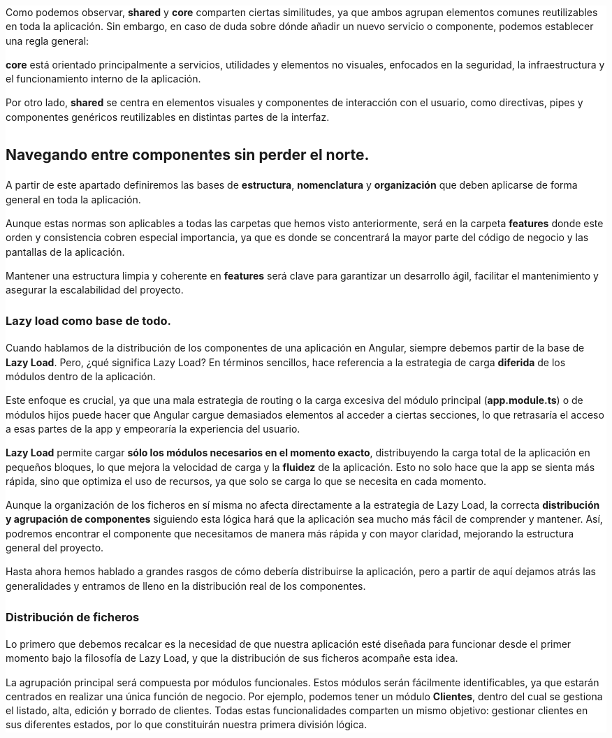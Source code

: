 Como podemos observar, **shared** y **core** comparten ciertas similitudes, ya que ambos agrupan elementos comunes reutilizables en toda la aplicación. Sin embargo, en caso de duda sobre dónde añadir un nuevo servicio o componente, podemos establecer una regla general:

**core** está orientado principalmente a servicios, utilidades y elementos no visuales, enfocados en la seguridad, la infraestructura y el funcionamiento interno de la aplicación.

Por otro lado, **shared** se centra en elementos visuales y componentes de interacción con el usuario, como directivas, pipes y componentes genéricos reutilizables en distintas partes de la interfaz.

## Navegando entre componentes sin perder el norte.

A partir de este apartado definiremos las bases de **estructura**, **nomenclatura** y **organización** que deben aplicarse de forma general en toda la aplicación.

Aunque estas normas son aplicables a todas las carpetas que hemos visto anteriormente, será en la carpeta **features** donde este orden y consistencia cobren especial importancia, ya que es donde se concentrará la mayor parte del código de negocio y las pantallas de la aplicación.

Mantener una estructura limpia y coherente en **features** será clave para garantizar un desarrollo ágil, facilitar el mantenimiento y asegurar la escalabilidad del proyecto.

### Lazy load como base de todo.

Cuando hablamos de la distribución de los componentes de una aplicación en Angular, siempre debemos partir de la base de **Lazy Load**. Pero, ¿qué significa Lazy Load? En términos sencillos, hace referencia a la estrategia de carga **diferida** de los módulos dentro de la aplicación.

Este enfoque es crucial, ya que una mala estrategia de routing o la carga excesiva del módulo principal (**app.module.ts**) o de módulos hijos puede hacer que Angular cargue demasiados elementos al acceder a ciertas secciones, lo que retrasaría el acceso a esas partes de la app y empeoraría la experiencia del usuario.

**Lazy Load** permite cargar **sólo los módulos necesarios en el momento exacto**, distribuyendo la carga total de la aplicación en pequeños bloques, lo que mejora la velocidad de carga y la **fluidez** de la aplicación. Esto no solo hace que la app se sienta más rápida, sino que optimiza el uso de recursos, ya que solo se carga lo que se necesita en cada momento.

Aunque la organización de los ficheros en sí misma no afecta directamente a la estrategia de Lazy Load, la correcta **distribución y agrupación de componentes** siguiendo esta lógica hará que la aplicación sea mucho más fácil de comprender y mantener. Así, podremos encontrar el componente que necesitamos de manera más rápida y con mayor claridad, mejorando la estructura general del proyecto.

Hasta ahora hemos hablado a grandes rasgos de cómo debería distribuirse la aplicación, pero a partir de aquí dejamos atrás las generalidades y entramos de lleno en la distribución real de los componentes.

### Distribución de ficheros

Lo primero que debemos recalcar es la necesidad de que nuestra aplicación esté diseñada para funcionar desde el primer momento bajo la filosofía de Lazy Load, y que la distribución de sus ficheros acompañe esta idea.

La agrupación principal será compuesta por módulos funcionales. Estos módulos serán fácilmente identificables, ya que estarán centrados en realizar una única función de negocio. Por ejemplo, podemos tener un módulo **Clientes**, dentro del cual se gestiona el listado, alta, edición y borrado de clientes. Todas estas funcionalidades comparten un mismo objetivo: gestionar clientes en sus diferentes estados, por lo que constituirán nuestra primera división lógica.
